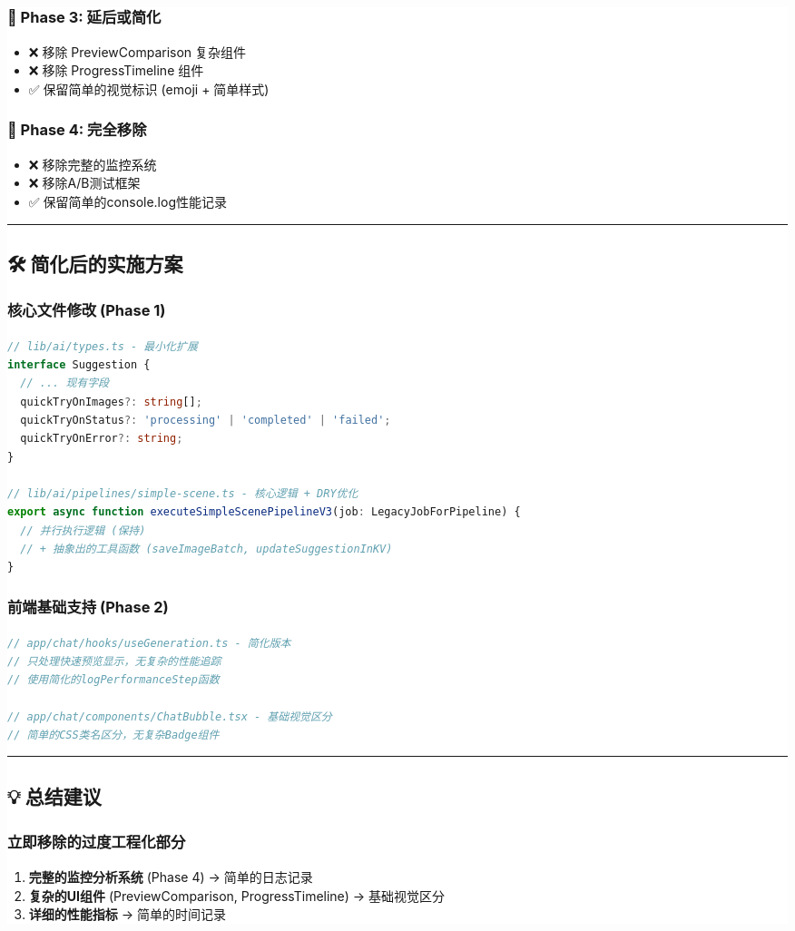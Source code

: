 ### **🎯 Phase 3: 延后或简化**

- ❌ 移除 PreviewComparison 复杂组件
- ❌ 移除 ProgressTimeline 组件
- ✅ 保留简单的视觉标识 (emoji + 简单样式)

### **🎯 Phase 4: 完全移除**

- ❌ 移除完整的监控系统
- ❌ 移除A/B测试框架
- ✅ 保留简单的console.log性能记录

---

## 🛠️ **简化后的实施方案**

### **核心文件修改 (Phase 1)**

```typescript
// lib/ai/types.ts - 最小化扩展
interface Suggestion {
  // ... 现有字段
  quickTryOnImages?: string[];
  quickTryOnStatus?: 'processing' | 'completed' | 'failed';
  quickTryOnError?: string;
}

// lib/ai/pipelines/simple-scene.ts - 核心逻辑 + DRY优化
export async function executeSimpleScenePipelineV3(job: LegacyJobForPipeline) {
  // 并行执行逻辑 (保持)
  // + 抽象出的工具函数 (saveImageBatch, updateSuggestionInKV)
}
```

### **前端基础支持 (Phase 2)**

```typescript
// app/chat/hooks/useGeneration.ts - 简化版本
// 只处理快速预览显示，无复杂的性能追踪
// 使用简化的logPerformanceStep函数

// app/chat/components/ChatBubble.tsx - 基础视觉区分
// 简单的CSS类名区分，无复杂Badge组件
```

---

## 💡 **总结建议**

### **立即移除的过度工程化部分**

1. **完整的监控分析系统** (Phase 4) → 简单的日志记录
2. **复杂的UI组件** (PreviewComparison, ProgressTimeline) → 基础视觉区分
3. **详细的性能指标** → 简单的时间记录
